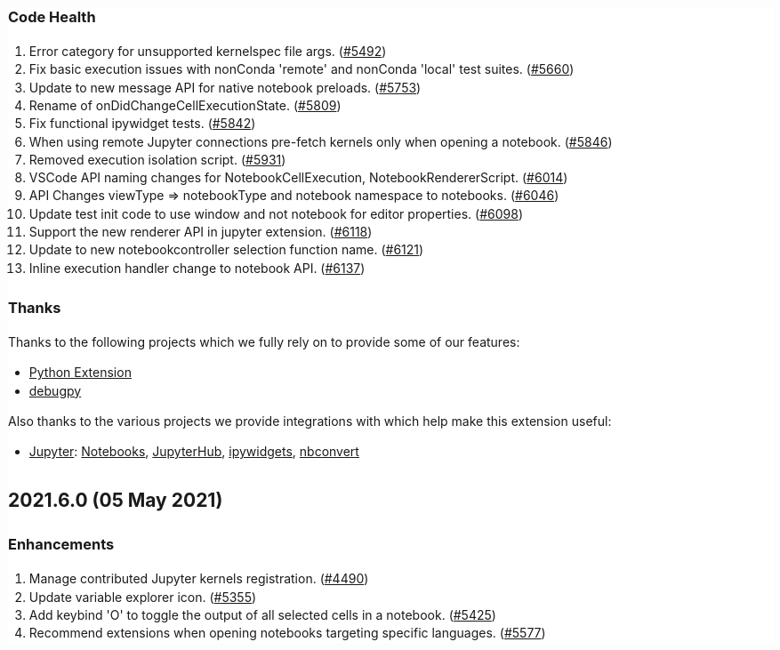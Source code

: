 
### Code Health

1. Error category for unsupported kernelspec file args.
   ([#5492](https://github.com/Microsoft/vscode-jupyter/issues/5492))
1. Fix basic execution issues with nonConda 'remote' and nonConda 'local' test suites.
   ([#5660](https://github.com/Microsoft/vscode-jupyter/issues/5660))
1. Update to new message API for native notebook preloads.
   ([#5753](https://github.com/Microsoft/vscode-jupyter/issues/5753))
1. Rename of onDidChangeCellExecutionState.
   ([#5809](https://github.com/Microsoft/vscode-jupyter/issues/5809))
1. Fix functional ipywidget tests.
   ([#5842](https://github.com/Microsoft/vscode-jupyter/issues/5842))
1. When using remote Jupyter connections pre-fetch kernels only when opening a notebook.
   ([#5846](https://github.com/Microsoft/vscode-jupyter/issues/5846))
1. Removed execution isolation script.
   ([#5931](https://github.com/Microsoft/vscode-jupyter/issues/5931))
1. VSCode API naming changes for NotebookCellExecution, NotebookRendererScript.
   ([#6014](https://github.com/Microsoft/vscode-jupyter/issues/6014))
1. API Changes viewType => notebookType and notebook namespace to notebooks.
   ([#6046](https://github.com/microsoft/vscode-jupyter/issues/6046))
1. Update test init code to use window and not notebook for editor properties.
   ([#6098](https://github.com/Microsoft/vscode-jupyter/issues/6098))
1. Support the new renderer API in jupyter extension.
   ([#6118](https://github.com/Microsoft/vscode-jupyter/issues/6118))
1. Update to new notebookcontroller selection function name.
   ([#6121](https://github.com/Microsoft/vscode-jupyter/issues/6121))
1. Inline execution handler change to notebook API.
   ([#6137](https://github.com/Microsoft/vscode-jupyter/issues/6137))

### Thanks

Thanks to the following projects which we fully rely on to provide some of
our features:

-   [Python Extension](https://marketplace.visualstudio.com/items?itemName=ms-python.python)
-   [debugpy](https://pypi.org/project/debugpy/)

Also thanks to the various projects we provide integrations with which help
make this extension useful:

-   [Jupyter](https://jupyter.org/):
    [Notebooks](https://jupyter-notebook.readthedocs.io/en/latest/?badge=latest),
    [JupyterHub](https://jupyterhub.readthedocs.io/en/stable/),
    [ipywidgets](https://ipywidgets.readthedocs.io/en/latest/),
    [nbconvert](https://nbconvert.readthedocs.io/en/latest/)

## 2021.6.0 (05 May 2021)

### Enhancements

1. Manage contributed Jupyter kernels registration.
   ([#4490](https://github.com/Microsoft/vscode-jupyter/issues/4490))
1. Update variable explorer icon.
   ([#5355](https://github.com/Microsoft/vscode-jupyter/issues/5355))
1. Add keybind 'O' to toggle the output of all selected cells in a notebook.
   ([#5425](https://github.com/Microsoft/vscode-jupyter/issues/5425))
1. Recommend extensions when opening notebooks targeting specific languages.
   ([#5577](https://github.com/Microsoft/vscode-jupyter/issues/5577))
